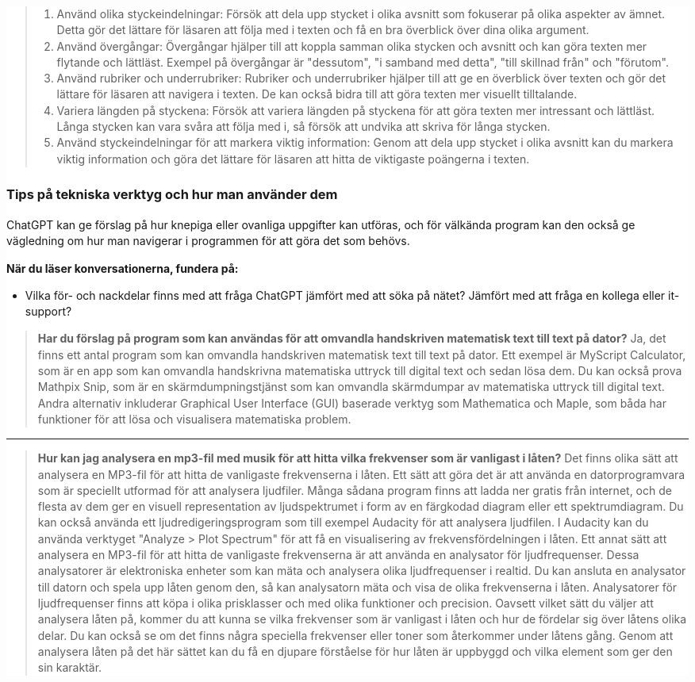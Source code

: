 > 1. Använd olika styckeindelningar: Försök att dela upp stycket i olika avsnitt som fokuserar på olika aspekter av ämnet. Detta gör det lättare för läsaren att följa med i texten och få en bra överblick över dina olika argument.
> 2. Använd övergångar: Övergångar hjälper till att koppla samman olika stycken och avsnitt och kan göra texten mer flytande och lättläst. Exempel på övergångar är "dessutom", "i samband med detta", "till skillnad från" och "förutom".
> 3. Använd rubriker och underrubriker: Rubriker och underrubriker hjälper till att ge en överblick över texten och gör det lättare för läsaren att navigera i texten. De kan också bidra till att göra texten mer visuellt tilltalande.
> 4. Variera längden på styckena: Försök att variera längden på styckena för att göra texten mer intressant och lättläst. Långa stycken kan vara svåra att följa med i, så försök att undvika att skriva för långa stycken.
> 5. Använd styckeindelningar för att markera viktig information: Genom att dela upp stycket i olika avsnitt kan du markera viktig information och göra det lättare för läsaren att hitta de viktigaste poängerna i texten.

### Tips på tekniska verktyg och hur man använder dem
ChatGPT kan ge förslag på hur knepiga eller ovanliga uppgifter kan utföras, och för välkända program kan den också ge vägledning om hur man navigerar i programmen för att göra det som behövs.

**När du läser konversationerna, fundera på:**
* Vilka för- och nackdelar finns med att fråga ChatGPT jämfört med att söka på nätet? Jämfört med att fråga en kollega eller it-support?

> **Har du förslag på program som kan användas för att omvandla handskriven matematisk text till text på dator?**
> Ja, det finns ett antal program som kan omvandla handskriven matematisk text till text på dator. Ett exempel är MyScript Calculator, som är en app som kan omvandla handskrivna matematiska uttryck till digital text och sedan lösa dem. Du kan också prova Mathpix Snip, som är en skärmdumpningstjänst som kan omvandla skärmdumpar av matematiska uttryck till digital text. Andra alternativ inkluderar Graphical User Interface (GUI) baserade verktyg som Mathematica och Maple, som båda har funktioner för att lösa och visualisera matematiska problem.

---- 
> **Hur kan jag analysera en mp3-fil med musik för att hitta vilka frekvenser som är vanligast i låten?**
> Det finns olika sätt att analysera en MP3-fil för att hitta de vanligaste frekvenserna i låten. Ett sätt att göra det är att använda en datorprogramvara som är speciellt utformad för att analysera ljudfiler. Många sådana program finns att ladda ner gratis från internet, och de flesta av dem ger en visuell representation av ljudspektrumet i form av en färgkodad diagram eller ett spektrumdiagram. Du kan också använda ett ljudredigeringsprogram som till exempel Audacity för att analysera ljudfilen. I Audacity kan du använda verktyget "Analyze \> Plot Spectrum" för att få en visualisering av frekvensfördelningen i låten.
> Ett annat sätt att analysera en MP3-fil för att hitta de vanligaste frekvenserna är att använda en analysator för ljudfrequenser. Dessa analysatorer är elektroniska enheter som kan mäta och analysera olika ljudfrequenser i realtid. Du kan ansluta en analysator till datorn och spela upp låten genom den, så kan analysatorn mäta och visa de olika frekvenserna i låten. Analysatorer för ljudfrequenser finns att köpa i olika prisklasser och med olika funktioner och precision.
> Oavsett vilket sätt du väljer att analysera låten på, kommer du att kunna se vilka frekvenser som är vanligast i låten och hur de fördelar sig över låtens olika delar. Du kan också se om det finns några speciella frekvenser eller toner som återkommer under låtens gång. Genom att analysera låten på det här sättet kan du få en djupare förståelse för hur låten är uppbyggd och vilka element som ger den sin karaktär.
